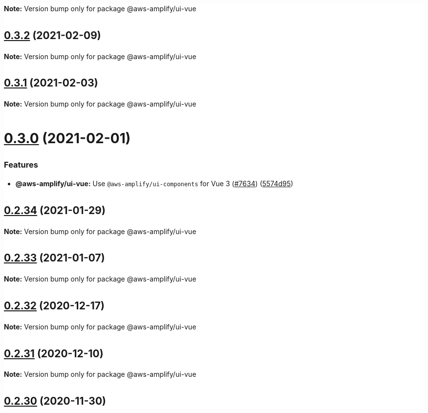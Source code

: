**Note:** Version bump only for package @aws-amplify/ui-vue

## [0.3.2](https://github.com/aws-amplify/amplify-js/compare/@aws-amplify/ui-vue@0.3.1...@aws-amplify/ui-vue@0.3.2) (2021-02-09)

**Note:** Version bump only for package @aws-amplify/ui-vue

## [0.3.1](https://github.com/aws-amplify/amplify-js/compare/@aws-amplify/ui-vue@0.3.0...@aws-amplify/ui-vue@0.3.1) (2021-02-03)

**Note:** Version bump only for package @aws-amplify/ui-vue

# [0.3.0](https://github.com/aws-amplify/amplify-js/compare/@aws-amplify/ui-vue@0.2.34...@aws-amplify/ui-vue@0.3.0) (2021-02-01)

### Features

- **@aws-amplify/ui-vue:** Use `@aws-amplify/ui-components` for Vue 3 ([#7634](https://github.com/aws-amplify/amplify-js/issues/7634)) ([5574d95](https://github.com/aws-amplify/amplify-js/commit/5574d956d635c45a9c6e1f48fd03c96b0a8c336c))

## [0.2.34](https://github.com/aws-amplify/amplify-js/compare/@aws-amplify/ui-vue@0.2.33...@aws-amplify/ui-vue@0.2.34) (2021-01-29)

**Note:** Version bump only for package @aws-amplify/ui-vue

## [0.2.33](https://github.com/aws-amplify/amplify-js/compare/@aws-amplify/ui-vue@0.2.32...@aws-amplify/ui-vue@0.2.33) (2021-01-07)

**Note:** Version bump only for package @aws-amplify/ui-vue

## [0.2.32](https://github.com/aws-amplify/amplify-js/compare/@aws-amplify/ui-vue@0.2.31...@aws-amplify/ui-vue@0.2.32) (2020-12-17)

**Note:** Version bump only for package @aws-amplify/ui-vue

## [0.2.31](https://github.com/aws-amplify/amplify-js/compare/@aws-amplify/ui-vue@0.2.30...@aws-amplify/ui-vue@0.2.31) (2020-12-10)

**Note:** Version bump only for package @aws-amplify/ui-vue

## [0.2.30](https://github.com/aws-amplify/amplify-js/compare/@aws-amplify/ui-vue@0.2.29...@aws-amplify/ui-vue@0.2.30) (2020-11-30)
